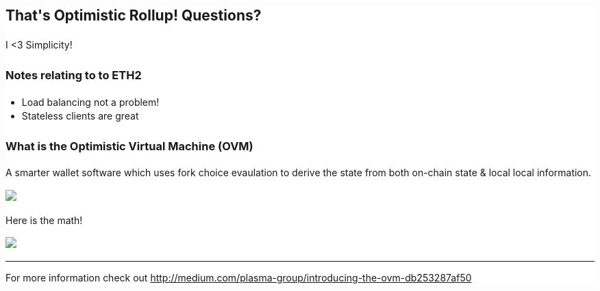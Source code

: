 ## That's Optimistic Rollup! Questions?
I <3 Simplicity!

### Notes relating to to ETH2
- Load balancing not a problem!
- Stateless clients are great

### What is the Optimistic Virtual Machine (OVM)
A smarter wallet software which uses fork choice evaulation to derive the state from both on-chain state & local local information.

![](https://i.imgur.com/v69v6lv.gif)

Here is the math!

![](https://i.imgur.com/10mGsIp.png)


---

For more information check out http://medium.com/plasma-group/introducing-the-ovm-db253287af50
